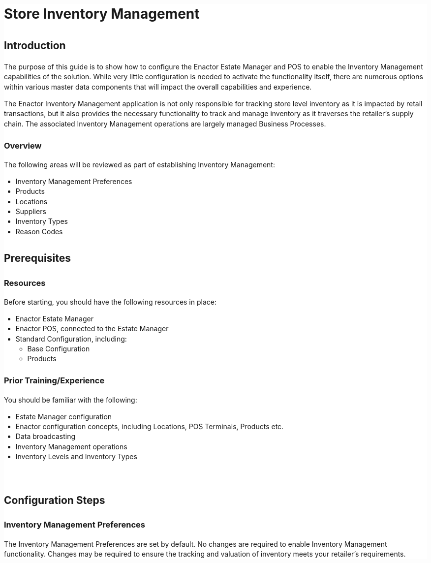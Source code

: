 # Store Inventory Management
## Introduction
The purpose of this guide is to show how to configure the Enactor Estate Manager and POS to enable the Inventory Management capabilities of the solution.  While very little configuration is needed to activate the functionality itself, there are numerous options within various master data components that will impact the overall capabilities and experience.

The Enactor Inventory Management application is not only responsible for tracking store level inventory as it is impacted by retail transactions, but it also provides the necessary functionality to track and manage inventory as it traverses the retailer’s supply chain.  The associated Inventory Management operations are largely managed Business Processes. 

### Overview
The following areas will be reviewed as part of establishing Inventory Management:

* Inventory Management Preferences
* Products
* Locations
* Suppliers
* Inventory Types
* Reason Codes

## Prerequisites
### Resources
Before starting, you should have the following resources in place:

* Enactor Estate Manager
* Enactor POS, connected to the Estate Manager
* Standard Configuration, including:
	* Base Configuration
	* Products

### Prior Training/Experience
You should be familiar with the following:

* Estate Manager configuration
* Enactor configuration concepts, including Locations, POS Terminals, Products etc.
* Data broadcasting
* Inventory Management operations
* Inventory Levels and Inventory Types

 
## Configuration Steps
### Inventory Management Preferences
The Inventory Management Preferences are set by default.  No changes are required to enable Inventory Management functionality.  Changes may be required to ensure the tracking and valuation of inventory meets your retailer’s requirements.
